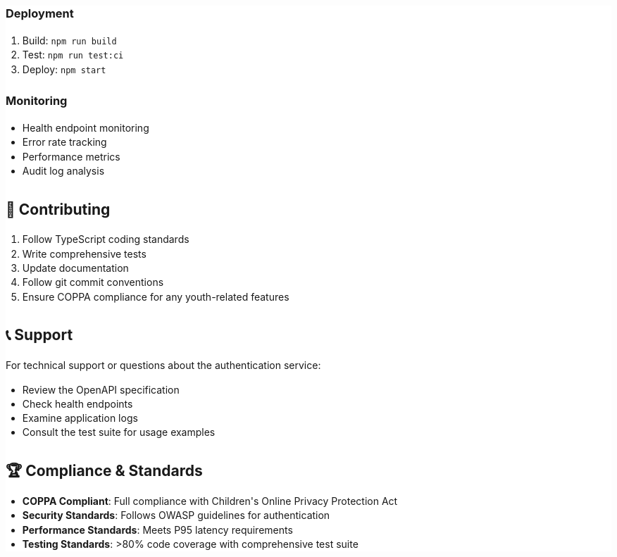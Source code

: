 ### Deployment
1. Build: `npm run build`
2. Test: `npm run test:ci`
3. Deploy: `npm start`

### Monitoring
- Health endpoint monitoring
- Error rate tracking
- Performance metrics
- Audit log analysis

## 🤝 Contributing

1. Follow TypeScript coding standards
2. Write comprehensive tests
3. Update documentation
4. Follow git commit conventions
5. Ensure COPPA compliance for any youth-related features

## 📞 Support

For technical support or questions about the authentication service:
- Review the OpenAPI specification
- Check health endpoints
- Examine application logs
- Consult the test suite for usage examples

## 🏆 Compliance & Standards

- **COPPA Compliant**: Full compliance with Children's Online Privacy Protection Act
- **Security Standards**: Follows OWASP guidelines for authentication
- **Performance Standards**: Meets P95 latency requirements
- **Testing Standards**: >80% code coverage with comprehensive test suite